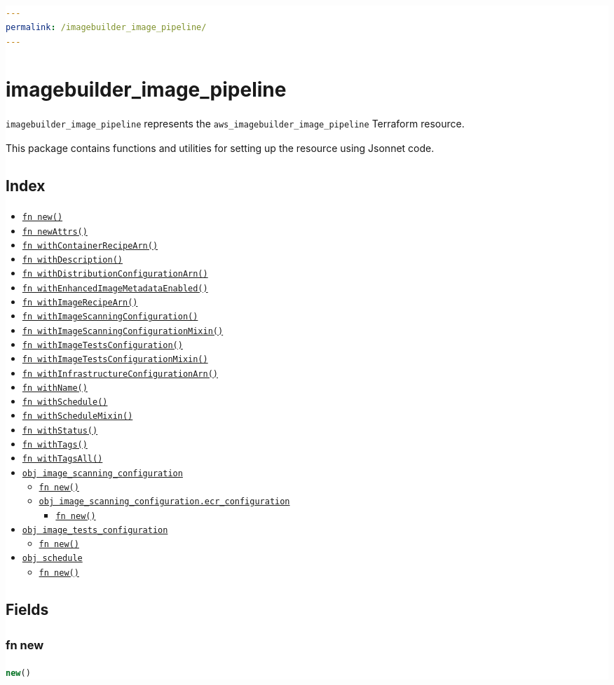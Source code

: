 ```yaml
---
permalink: /imagebuilder_image_pipeline/
---
```


# imagebuilder_image_pipeline

`imagebuilder_image_pipeline` represents the `aws_imagebuilder_image_pipeline` Terraform resource.



This package contains functions and utilities for setting up the resource using Jsonnet code.


## Index

* [`fn new()`](#fn-new)
* [`fn newAttrs()`](#fn-newattrs)
* [`fn withContainerRecipeArn()`](#fn-withcontainerrecipearn)
* [`fn withDescription()`](#fn-withdescription)
* [`fn withDistributionConfigurationArn()`](#fn-withdistributionconfigurationarn)
* [`fn withEnhancedImageMetadataEnabled()`](#fn-withenhancedimagemetadataenabled)
* [`fn withImageRecipeArn()`](#fn-withimagerecipearn)
* [`fn withImageScanningConfiguration()`](#fn-withimagescanningconfiguration)
* [`fn withImageScanningConfigurationMixin()`](#fn-withimagescanningconfigurationmixin)
* [`fn withImageTestsConfiguration()`](#fn-withimagetestsconfiguration)
* [`fn withImageTestsConfigurationMixin()`](#fn-withimagetestsconfigurationmixin)
* [`fn withInfrastructureConfigurationArn()`](#fn-withinfrastructureconfigurationarn)
* [`fn withName()`](#fn-withname)
* [`fn withSchedule()`](#fn-withschedule)
* [`fn withScheduleMixin()`](#fn-withschedulemixin)
* [`fn withStatus()`](#fn-withstatus)
* [`fn withTags()`](#fn-withtags)
* [`fn withTagsAll()`](#fn-withtagsall)
* [`obj image_scanning_configuration`](#obj-image_scanning_configuration)
  * [`fn new()`](#fn-image_scanning_configurationnew)
  * [`obj image_scanning_configuration.ecr_configuration`](#obj-image_scanning_configurationecr_configuration)
    * [`fn new()`](#fn-image_scanning_configurationecr_configurationnew)
* [`obj image_tests_configuration`](#obj-image_tests_configuration)
  * [`fn new()`](#fn-image_tests_configurationnew)
* [`obj schedule`](#obj-schedule)
  * [`fn new()`](#fn-schedulenew)

## Fields

### fn new

```ts
new()
```
